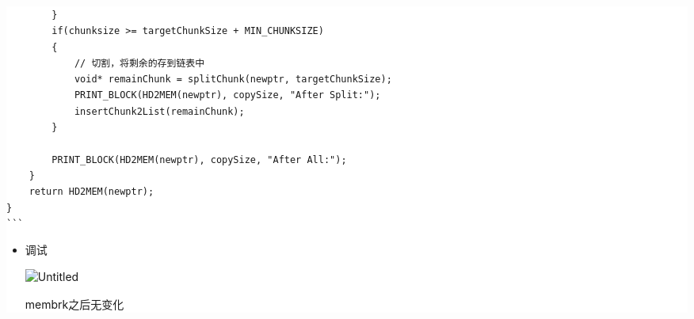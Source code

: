             }
            if(chunksize >= targetChunkSize + MIN_CHUNKSIZE)
            {
                // 切割，将剩余的存到链表中
                void* remainChunk = splitChunk(newptr, targetChunkSize);
                PRINT_BLOCK(HD2MEM(newptr), copySize, "After Split:");
                insertChunk2List(remainChunk);
            }
    
            PRINT_BLOCK(HD2MEM(newptr), copySize, "After All:");
        }
        return HD2MEM(newptr);
    }
    ```
    

- 调试
    
    ![Untitled](Malloc%20Lab%2084264ff30cef40a0947a0bce7b70e749/Untitled%203.png)
    
    membrk之后无变化
    